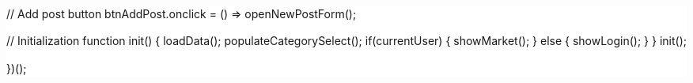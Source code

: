   // Add post button
  btnAddPost.onclick = () => openNewPostForm();

  // Initialization
  function init() {
    loadData();
    populateCategorySelect();
    if(currentUser) {
      showMarket();
    } else {
      showLogin();
    }
  }
  init();

})();
</script>

</body>
</html>
